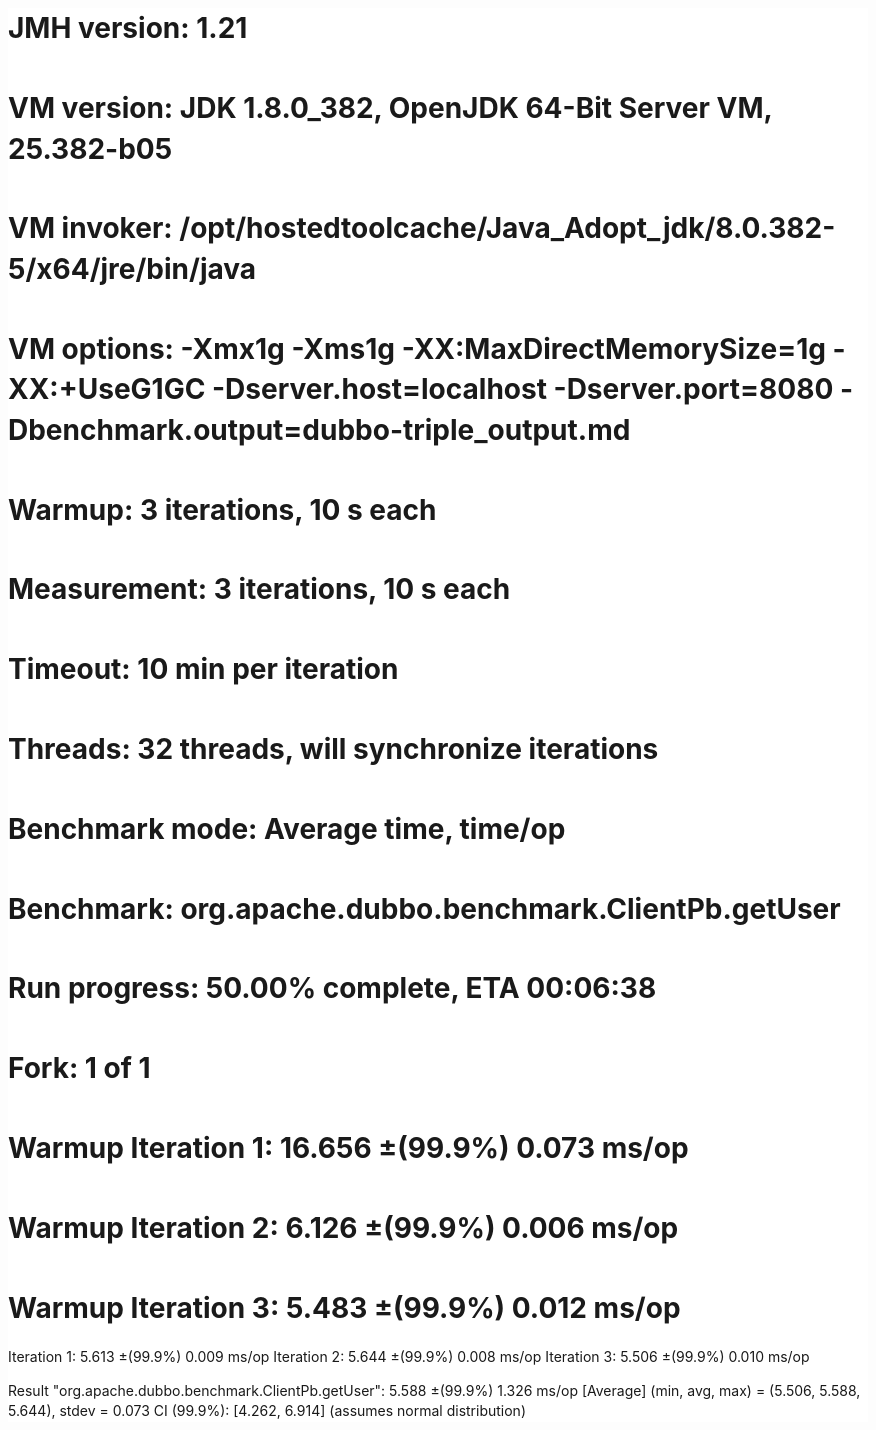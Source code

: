 
# JMH version: 1.21
# VM version: JDK 1.8.0_382, OpenJDK 64-Bit Server VM, 25.382-b05
# VM invoker: /opt/hostedtoolcache/Java_Adopt_jdk/8.0.382-5/x64/jre/bin/java
# VM options: -Xmx1g -Xms1g -XX:MaxDirectMemorySize=1g -XX:+UseG1GC -Dserver.host=localhost -Dserver.port=8080 -Dbenchmark.output=dubbo-triple_output.md
# Warmup: 3 iterations, 10 s each
# Measurement: 3 iterations, 10 s each
# Timeout: 10 min per iteration
# Threads: 32 threads, will synchronize iterations
# Benchmark mode: Average time, time/op
# Benchmark: org.apache.dubbo.benchmark.ClientPb.getUser

# Run progress: 50.00% complete, ETA 00:06:38
# Fork: 1 of 1
# Warmup Iteration   1: 16.656 ±(99.9%) 0.073 ms/op
# Warmup Iteration   2: 6.126 ±(99.9%) 0.006 ms/op
# Warmup Iteration   3: 5.483 ±(99.9%) 0.012 ms/op
Iteration   1: 5.613 ±(99.9%) 0.009 ms/op
Iteration   2: 5.644 ±(99.9%) 0.008 ms/op
Iteration   3: 5.506 ±(99.9%) 0.010 ms/op


Result "org.apache.dubbo.benchmark.ClientPb.getUser":
  5.588 ±(99.9%) 1.326 ms/op [Average]
  (min, avg, max) = (5.506, 5.588, 5.644), stdev = 0.073
  CI (99.9%): [4.262, 6.914] (assumes normal distribution)
